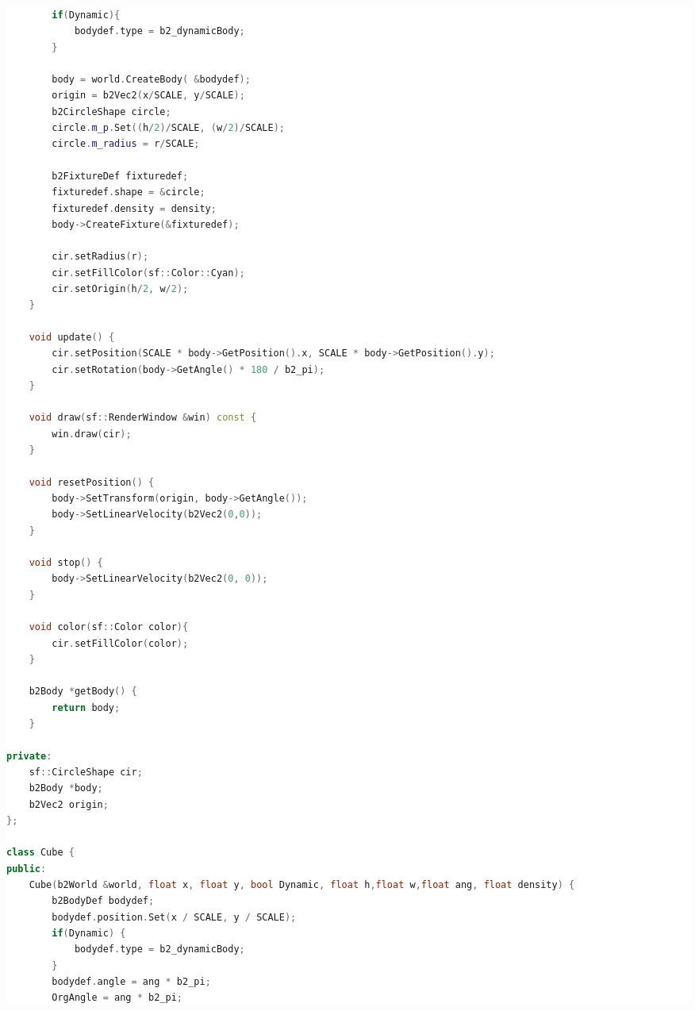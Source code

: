 ```cpp
        if(Dynamic){  
            bodydef.type = b2_dynamicBody;  
        }  
  
        body = world.CreateBody( &bodydef);  
        origin = b2Vec2(x/SCALE, y/SCALE);  
        b2CircleShape circle;  
        circle.m_p.Set((h/2)/SCALE, (w/2)/SCALE);  
        circle.m_radius = r/SCALE;  
  
        b2FixtureDef fixturedef;  
        fixturedef.shape = &circle;  
        fixturedef.density = density;  
        body->CreateFixture(&fixturedef);  
  
        cir.setRadius(r);  
        cir.setFillColor(sf::Color::Cyan);  
        cir.setOrigin(h/2, w/2);  
    }  
  
    void update() {  
        cir.setPosition(SCALE * body->GetPosition().x, SCALE * body->GetPosition().y);  
        cir.setRotation(body->GetAngle() * 180 / b2_pi);  
    }  
  
    void draw(sf::RenderWindow &win) const {  
        win.draw(cir);  
    }  
  
    void resetPosition() {  
        body->SetTransform(origin, body->GetAngle());  
        body->SetLinearVelocity(b2Vec2(0,0));  
    }  
  
    void stop() {  
        body->SetLinearVelocity(b2Vec2(0, 0));  
    }  
  
    void color(sf::Color color){  
        cir.setFillColor(color);  
    }  
  
    b2Body *getBody() {  
        return body;  
    }  
  
private:  
    sf::CircleShape cir;  
    b2Body *body;  
    b2Vec2 origin;  
};  
  
class Cube {  
public:  
    Cube(b2World &world, float x, float y, bool Dynamic, float h,float w,float ang, float density) {  
        b2BodyDef bodydef;  
        bodydef.position.Set(x / SCALE, y / SCALE);  
        if(Dynamic) {  
            bodydef.type = b2_dynamicBody;  
        }  
        bodydef.angle = ang * b2_pi;  
        OrgAngle = ang * b2_pi;  
```